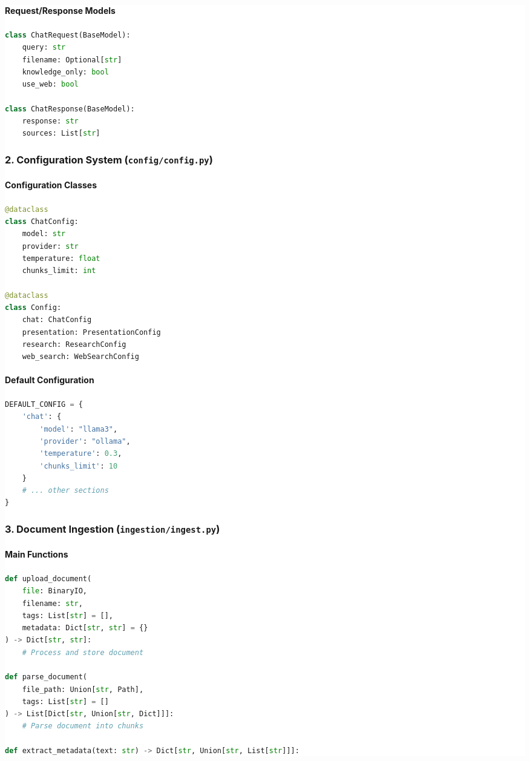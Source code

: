 #### Request/Response Models
```python
class ChatRequest(BaseModel):
    query: str
    filename: Optional[str]
    knowledge_only: bool
    use_web: bool

class ChatResponse(BaseModel):
    response: str
    sources: List[str]
```

### 2. Configuration System (`config/config.py`)

#### Configuration Classes
```python
@dataclass
class ChatConfig:
    model: str
    provider: str
    temperature: float
    chunks_limit: int

@dataclass
class Config:
    chat: ChatConfig
    presentation: PresentationConfig
    research: ResearchConfig
    web_search: WebSearchConfig
```

#### Default Configuration
```python
DEFAULT_CONFIG = {
    'chat': {
        'model': "llama3",
        'provider': "ollama",
        'temperature': 0.3,
        'chunks_limit': 10
    }
    # ... other sections
}
```

### 3. Document Ingestion (`ingestion/ingest.py`)

#### Main Functions
```python
def upload_document(
    file: BinaryIO,
    filename: str,
    tags: List[str] = [],
    metadata: Dict[str, str] = {}
) -> Dict[str, str]:
    # Process and store document

def parse_document(
    file_path: Union[str, Path],
    tags: List[str] = []
) -> List[Dict[str, Union[str, Dict]]]:
    # Parse document into chunks

def extract_metadata(text: str) -> Dict[str, Union[str, List[str]]]:
```
